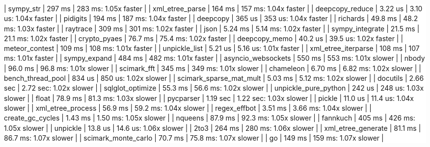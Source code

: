 | sympy_str                  | 297 ms                                                 | 283 ms: 1.05x faster                                                   |
| xml_etree_parse            | 164 ms                                                 | 157 ms: 1.04x faster                                                   |
| deepcopy_reduce            | 3.22 us                                                | 3.10 us: 1.04x faster                                                  |
| pidigits                   | 194 ms                                                 | 187 ms: 1.04x faster                                                   |
| deepcopy                   | 365 us                                                 | 353 us: 1.04x faster                                                   |
| richards                   | 49.8 ms                                                | 48.2 ms: 1.03x faster                                                  |
| raytrace                   | 309 ms                                                 | 301 ms: 1.02x faster                                                   |
| json                       | 5.24 ms                                                | 5.14 ms: 1.02x faster                                                  |
| sympy_integrate            | 21.5 ms                                                | 21.1 ms: 1.02x faster                                                  |
| crypto_pyaes               | 76.7 ms                                                | 75.4 ms: 1.02x faster                                                  |
| deepcopy_memo              | 40.2 us                                                | 39.5 us: 1.02x faster                                                  |
| meteor_contest             | 109 ms                                                 | 108 ms: 1.01x faster                                                   |
| unpickle_list              | 5.21 us                                                | 5.16 us: 1.01x faster                                                  |
| xml_etree_iterparse        | 108 ms                                                 | 107 ms: 1.01x faster                                                   |
| sympy_expand               | 484 ms                                                 | 482 ms: 1.01x faster                                                   |
| asyncio_websockets         | 550 ms                                                 | 553 ms: 1.01x slower                                                   |
| nbody                      | 96.0 ms                                                | 96.8 ms: 1.01x slower                                                  |
| scimark_fft                | 345 ms                                                 | 349 ms: 1.01x slower                                                   |
| chameleon                  | 6.70 ms                                                | 6.82 ms: 1.02x slower                                                  |
| bench_thread_pool          | 834 us                                                 | 850 us: 1.02x slower                                                   |
| scimark_sparse_mat_mult    | 5.03 ms                                                | 5.12 ms: 1.02x slower                                                  |
| docutils                   | 2.66 sec                                               | 2.72 sec: 1.02x slower                                                 |
| sqlglot_optimize           | 55.3 ms                                                | 56.6 ms: 1.02x slower                                                  |
| unpickle_pure_python       | 242 us                                                 | 248 us: 1.03x slower                                                   |
| float                      | 78.9 ms                                                | 81.3 ms: 1.03x slower                                                  |
| pycparser                  | 1.19 sec                                               | 1.22 sec: 1.03x slower                                                 |
| pickle                     | 11.0 us                                                | 11.4 us: 1.04x slower                                                  |
| xml_etree_process          | 56.9 ms                                                | 59.2 ms: 1.04x slower                                                  |
| regex_effbot               | 3.51 ms                                                | 3.66 ms: 1.04x slower                                                  |
| create_gc_cycles           | 1.43 ms                                                | 1.50 ms: 1.05x slower                                                  |
| nqueens                    | 87.9 ms                                                | 92.3 ms: 1.05x slower                                                  |
| fannkuch                   | 405 ms                                                 | 426 ms: 1.05x slower                                                   |
| unpickle                   | 13.8 us                                                | 14.6 us: 1.06x slower                                                  |
| 2to3                       | 264 ms                                                 | 280 ms: 1.06x slower                                                   |
| xml_etree_generate         | 81.1 ms                                                | 86.7 ms: 1.07x slower                                                  |
| scimark_monte_carlo        | 70.7 ms                                                | 75.8 ms: 1.07x slower                                                  |
| go                         | 149 ms                                                 | 159 ms: 1.07x slower                                                   |